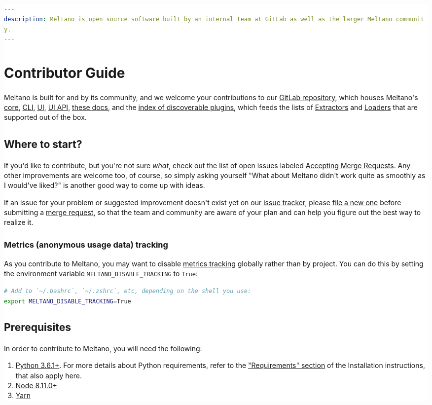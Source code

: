 ```yaml
---
description: Meltano is open source software built by an internal team at GitLab as well as the larger Meltano community.
---
```


# Contributor Guide

Meltano is built for and by its community, and we welcome your contributions to our [GitLab repository](https://gitlab.com/meltano/meltano),
which houses Meltano's
[core](https://gitlab.com/meltano/meltano/-/tree/master/src/meltano/core),
[CLI](https://gitlab.com/meltano/meltano/-/tree/master/src/meltano/cli),
[UI](https://gitlab.com/meltano/meltano/-/tree/master/src/webapp),
[UI API](https://gitlab.com/meltano/meltano/-/tree/master/src/meltano/api),
[these docs](https://gitlab.com/meltano/meltano/-/tree/master/docs/src), and
the [index of discoverable plugins](#discoverable-plugins),
which feeds the lists of [Extractors](https://hub.meltano.com/extractors/) and [Loaders](https://hub.meltano.com/loaders/) that are supported out of the box.

## Where to start?

If you'd like to contribute, but you're not sure _what_, check out the list of open issues labeled [Accepting Merge Requests].
Any other improvements are welcome too, of course, so simply asking yourself "What about Meltano didn't work quite as smoothly as I would've liked?" is another good way to come up with ideas.

If an issue for your problem or suggested improvement doesn't exist yet on our [issue tracker](https://gitlab.com/meltano/meltano/-/issues),
please [file a new one](https://gitlab.com/meltano/meltano/-/issues/new) before submitting a [merge request](#merge-requests),
so that the team and community are aware of your plan and can help you figure out the best way to realize it.

### Metrics (anonymous usage data) tracking

As you contribute to Meltano, you may want to disable [metrics tracking](/docs/settings.html#send-anonymous-usage-stats) globally rather than by project. You can do this by setting the environment variable `MELTANO_DISABLE_TRACKING` to `True`:

```bash
# Add to `~/.bashrc`, `~/.zshrc`, etc, depending on the shell you use:
export MELTANO_DISABLE_TRACKING=True
```

## Prerequisites

In order to contribute to Meltano, you will need the following:

1. [Python 3.6.1+](https://www.python.org/downloads/). For more details about Python requirements, refer to the ["Requirements" section](/docs/installation.html#requirements) of the Installation instructions, that also apply here.
2. [Node 8.11.0+](https://nodejs.org/)
3. [Yarn](https://yarnpkg.com/)


[Accepting Merge Requests]: https://gitlab.com/groups/meltano/-/issues?label_name[]=Accepting%20Merge%20Requests